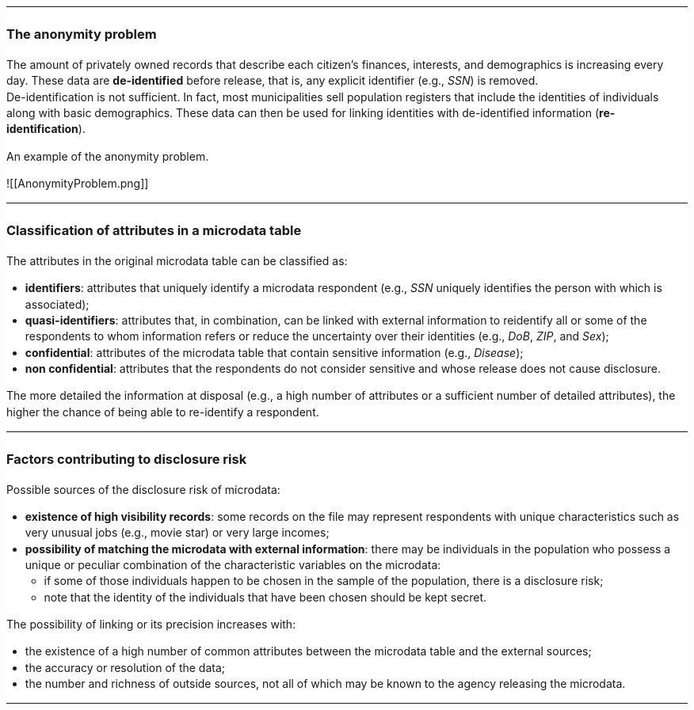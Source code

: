 ----------------------------------------------------------------

### The anonymity problem
The amount of privately owned records that describe each citizen’s finances, interests, and demographics is increasing every day. These data are **de-identified** before release, that is, any explicit identifier (e.g., _SSN_) is removed.<br />
De-identification is not sufficient. In fact, most municipalities sell population registers that include the identities of individuals along with basic demographics. These data can then be used for linking identities with de-identified information (**re-identification**).

An example of the anonymity problem.

![[AnonymityProblem.png]]

----------------------------------------------------------------

### Classification of attributes in a microdata table
The attributes in the original microdata table can be classified as:
- **identifiers**: attributes that uniquely identify a microdata respondent (e.g., _SSN_ uniquely identifies the person with which is associated);
- **quasi-identifiers**: attributes that, in combination, can be linked with external information to reidentify all or some of the respondents to whom information refers or reduce the uncertainty over their identities (e.g., _DoB_, _ZIP_, and _Sex_);
- **confidential**: attributes of the microdata table that contain sensitive information (e.g., _Disease_);
- **non confidential**: attributes that the respondents do not consider sensitive and whose release does not cause disclosure.

The more detailed the information at disposal (e.g., a high number of attributes or a sufficient number of detailed attributes), the higher the chance of being able to re-identify a respondent.

----------------------------------------------------------------

### Factors contributing to disclosure risk
Possible sources of the disclosure risk of microdata:
- **existence of high visibility records**: some records on the file may represent respondents with unique characteristics such as very unusual jobs (e.g., movie star) or very large incomes;
- **possibility of matching the microdata with external information**: there may be individuals in the population who possess a unique or peculiar combination of the characteristic variables on the microdata:
	- if some of those individuals happen to be chosen in the sample of the population, there is a disclosure risk;
	- note that the identity of the individuals that have been chosen should be kept secret.

The possibility of linking or its precision increases with:
- the existence of a high number of common attributes between the microdata table and the external sources;
- the accuracy or resolution of the data;
- the number and richness of outside sources, not all of which may be known to the agency releasing the microdata.

----------------------------------------------------------------
